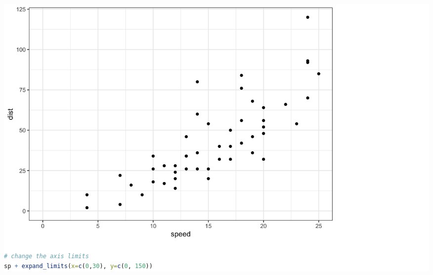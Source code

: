<img src="1001-chapter01_files/figure-html/unnamed-chunk-4-1.png" width="672" />

```r
# change the axis limits
sp + expand_limits(x=c(0,30), y=c(0, 150))
```
